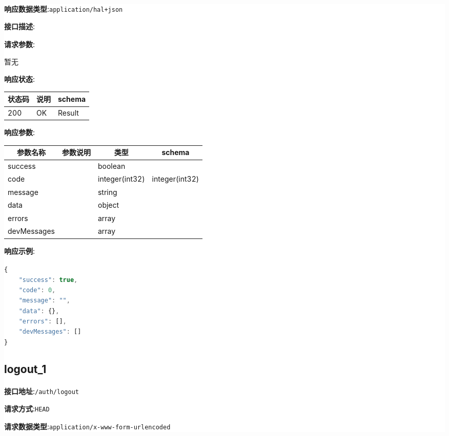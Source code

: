 
**响应数据类型**:`application/hal+json`


**接口描述**:


**请求参数**:


暂无


**响应状态**:


| 状态码 | 说明 | schema |
| -------- | -------- | ----- | 
|200|OK|Result|


**响应参数**:


| 参数名称 | 参数说明 | 类型 | schema |
| -------- | -------- | ----- |----- | 
|success||boolean||
|code||integer(int32)|integer(int32)|
|message||string||
|data||object||
|errors||array||
|devMessages||array||


**响应示例**:
```javascript
{
	"success": true,
	"code": 0,
	"message": "",
	"data": {},
	"errors": [],
	"devMessages": []
}
```


## logout_1


**接口地址**:`/auth/logout`


**请求方式**:`HEAD`


**请求数据类型**:`application/x-www-form-urlencoded`
